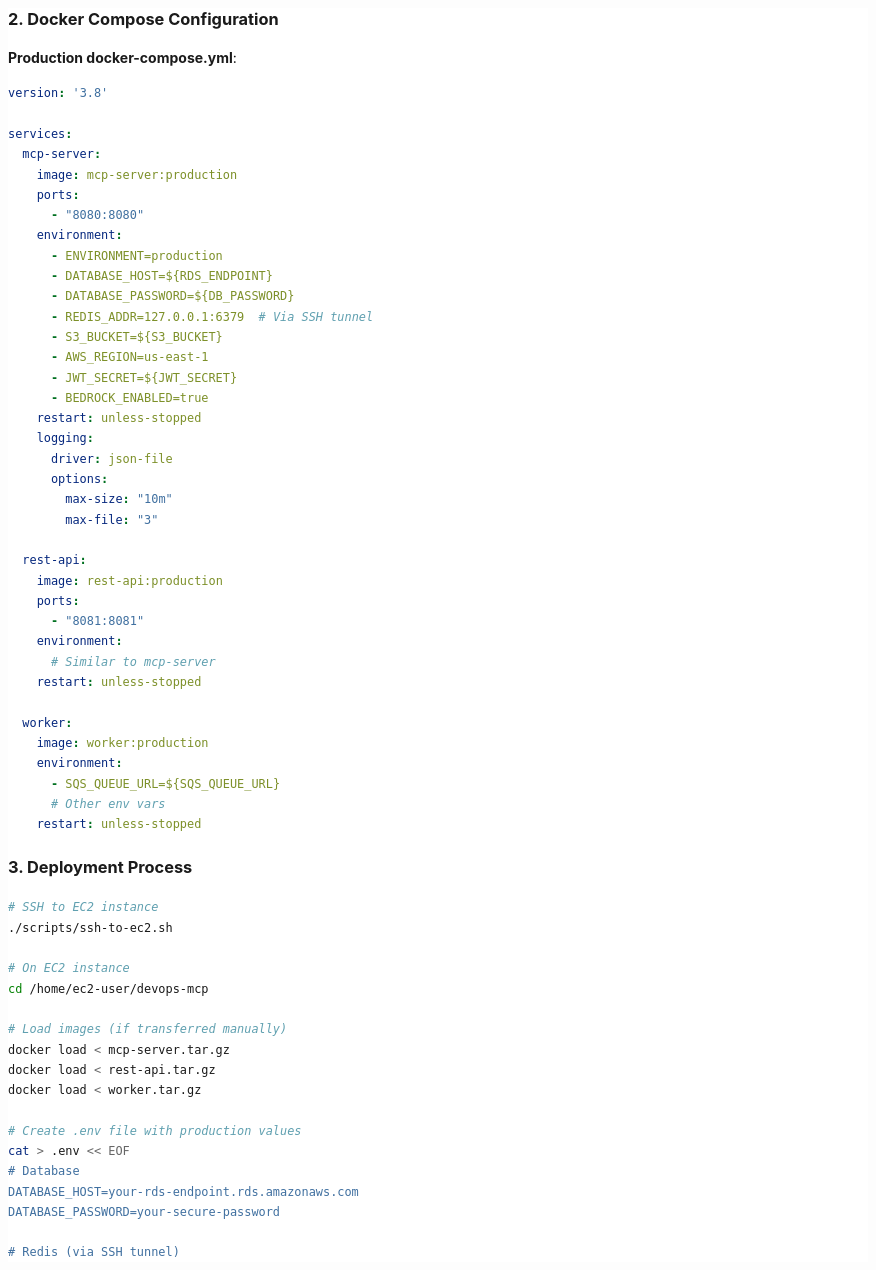 ### 2. Docker Compose Configuration

**Production docker-compose.yml**:

```yaml
version: '3.8'

services:
  mcp-server:
    image: mcp-server:production
    ports:
      - "8080:8080"
    environment:
      - ENVIRONMENT=production
      - DATABASE_HOST=${RDS_ENDPOINT}
      - DATABASE_PASSWORD=${DB_PASSWORD}
      - REDIS_ADDR=127.0.0.1:6379  # Via SSH tunnel
      - S3_BUCKET=${S3_BUCKET}
      - AWS_REGION=us-east-1
      - JWT_SECRET=${JWT_SECRET}
      - BEDROCK_ENABLED=true
    restart: unless-stopped
    logging:
      driver: json-file
      options:
        max-size: "10m"
        max-file: "3"

  rest-api:
    image: rest-api:production
    ports:
      - "8081:8081"
    environment:
      # Similar to mcp-server
    restart: unless-stopped

  worker:
    image: worker:production
    environment:
      - SQS_QUEUE_URL=${SQS_QUEUE_URL}
      # Other env vars
    restart: unless-stopped
```

### 3. Deployment Process

```bash
# SSH to EC2 instance
./scripts/ssh-to-ec2.sh

# On EC2 instance
cd /home/ec2-user/devops-mcp

# Load images (if transferred manually)
docker load < mcp-server.tar.gz
docker load < rest-api.tar.gz
docker load < worker.tar.gz

# Create .env file with production values
cat > .env << EOF
# Database
DATABASE_HOST=your-rds-endpoint.rds.amazonaws.com
DATABASE_PASSWORD=your-secure-password

# Redis (via SSH tunnel)
```